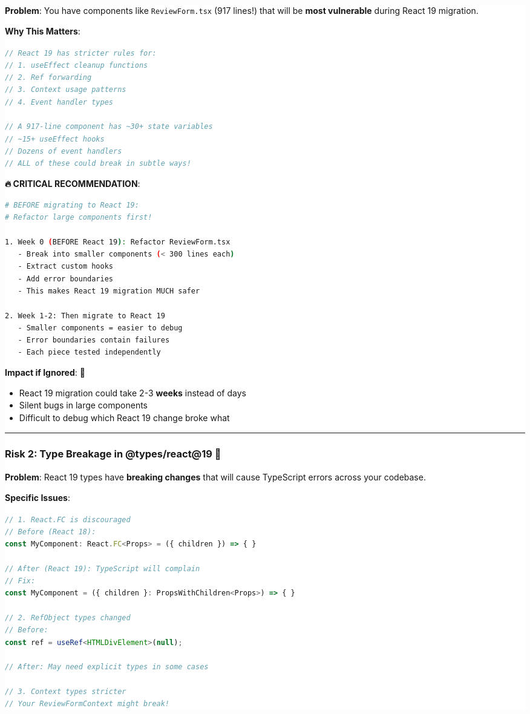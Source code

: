 **Problem**: You have components like `ReviewForm.tsx` (917 lines!) that will be **most vulnerable** during React 19 migration.

**Why This Matters**:
```typescript
// React 19 has stricter rules for:
// 1. useEffect cleanup functions
// 2. Ref forwarding
// 3. Context usage patterns
// 4. Event handler types

// A 917-line component has ~30+ state variables
// ~15+ useEffect hooks
// Dozens of event handlers
// ALL of these could break in subtle ways!
```

**🔥 CRITICAL RECOMMENDATION**:
```bash
# BEFORE migrating to React 19:
# Refactor large components first!

1. Week 0 (BEFORE React 19): Refactor ReviewForm.tsx
   - Break into smaller components (< 300 lines each)
   - Extract custom hooks
   - Add error boundaries
   - This makes React 19 migration MUCH safer

2. Week 1-2: Then migrate to React 19
   - Smaller components = easier to debug
   - Error boundaries contain failures
   - Each piece tested independently
```

**Impact if Ignored**: 🔴
- React 19 migration could take 2-3 **weeks** instead of days
- Silent bugs in large components
- Difficult to debug which React 19 change broke what

---

### Risk 2: Type Breakage in @types/react@19 🔴

**Problem**: React 19 types have **breaking changes** that will cause TypeScript errors across your codebase.

**Specific Issues**:
```typescript
// 1. React.FC is discouraged
// Before (React 18):
const MyComponent: React.FC<Props> = ({ children }) => { }

// After (React 19): TypeScript will complain
// Fix:
const MyComponent = ({ children }: PropsWithChildren<Props>) => { }

// 2. RefObject types changed
// Before:
const ref = useRef<HTMLDivElement>(null);

// After: May need explicit types in some cases

// 3. Context types stricter
// Your ReviewFormContext might break!
```
